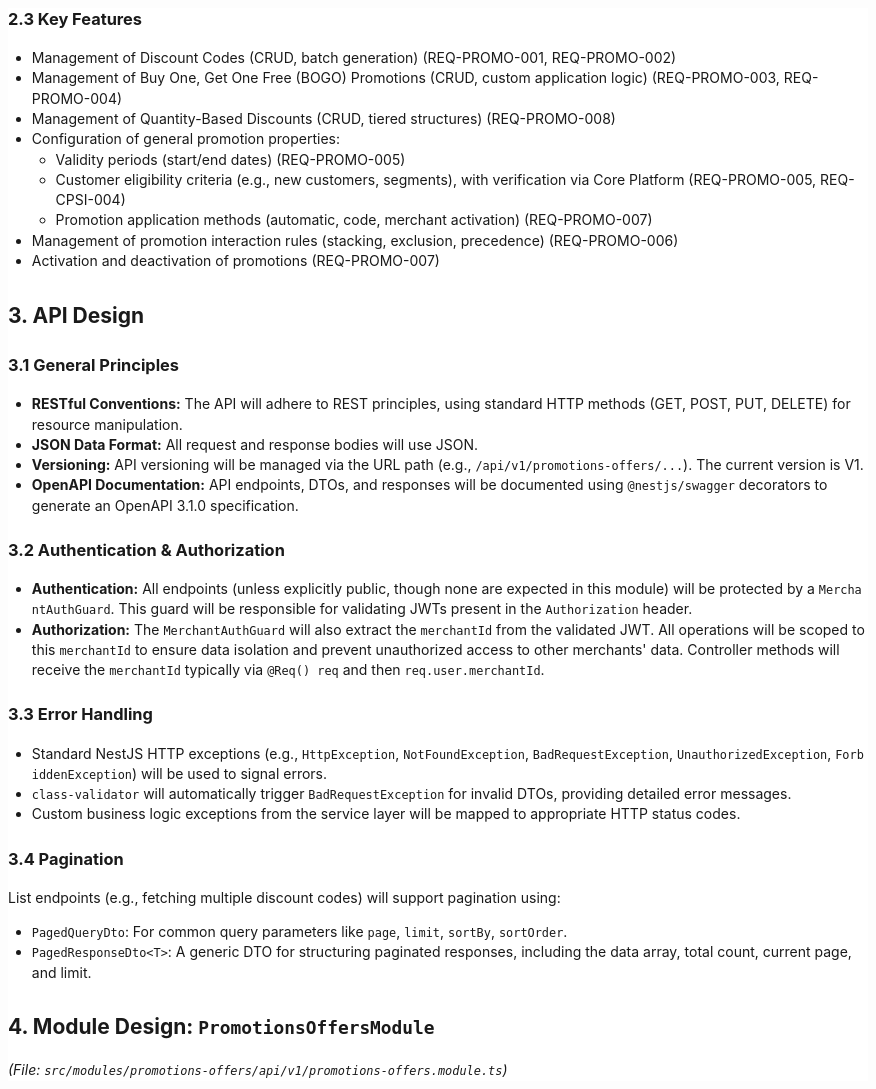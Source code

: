 ### 2.3 Key Features
*   Management of Discount Codes (CRUD, batch generation) (REQ-PROMO-001, REQ-PROMO-002)
*   Management of Buy One, Get One Free (BOGO) Promotions (CRUD, custom application logic) (REQ-PROMO-003, REQ-PROMO-004)
*   Management of Quantity-Based Discounts (CRUD, tiered structures) (REQ-PROMO-008)
*   Configuration of general promotion properties:
    *   Validity periods (start/end dates) (REQ-PROMO-005)
    *   Customer eligibility criteria (e.g., new customers, segments), with verification via Core Platform (REQ-PROMO-005, REQ-CPSI-004)
    *   Promotion application methods (automatic, code, merchant activation) (REQ-PROMO-007)
*   Management of promotion interaction rules (stacking, exclusion, precedence) (REQ-PROMO-006)
*   Activation and deactivation of promotions (REQ-PROMO-007)

## 3. API Design

### 3.1 General Principles
*   **RESTful Conventions:** The API will adhere to REST principles, using standard HTTP methods (GET, POST, PUT, DELETE) for resource manipulation.
*   **JSON Data Format:** All request and response bodies will use JSON.
*   **Versioning:** API versioning will be managed via the URL path (e.g., `/api/v1/promotions-offers/...`). The current version is V1.
*   **OpenAPI Documentation:** API endpoints, DTOs, and responses will be documented using `@nestjs/swagger` decorators to generate an OpenAPI 3.1.0 specification.

### 3.2 Authentication & Authorization
*   **Authentication:** All endpoints (unless explicitly public, though none are expected in this module) will be protected by a `MerchantAuthGuard`. This guard will be responsible for validating JWTs present in the `Authorization` header.
*   **Authorization:** The `MerchantAuthGuard` will also extract the `merchantId` from the validated JWT. All operations will be scoped to this `merchantId` to ensure data isolation and prevent unauthorized access to other merchants' data. Controller methods will receive the `merchantId` typically via `@Req() req` and then `req.user.merchantId`.

### 3.3 Error Handling
*   Standard NestJS HTTP exceptions (e.g., `HttpException`, `NotFoundException`, `BadRequestException`, `UnauthorizedException`, `ForbiddenException`) will be used to signal errors.
*   `class-validator` will automatically trigger `BadRequestException` for invalid DTOs, providing detailed error messages.
*   Custom business logic exceptions from the service layer will be mapped to appropriate HTTP status codes.

### 3.4 Pagination
List endpoints (e.g., fetching multiple discount codes) will support pagination using:
*   `PagedQueryDto`: For common query parameters like `page`, `limit`, `sortBy`, `sortOrder`.
*   `PagedResponseDto<T>`: A generic DTO for structuring paginated responses, including the data array, total count, current page, and limit.

## 4. Module Design: `PromotionsOffersModule`
*(File: `src/modules/promotions-offers/api/v1/promotions-offers.module.ts`)*
